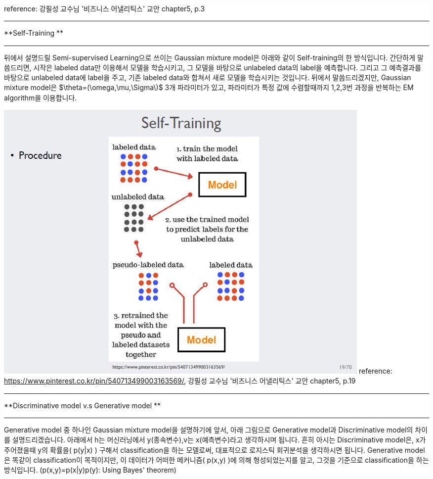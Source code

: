 reference: 강필성 교수님 '비즈니스 어낼리틱스' 교안 chapter5, p.3

_ _ _

**Self-Training **

_ _ _

뒤에서 설명드릴 Semi-supervised Learning으로 쓰이는 Gaussian mixture model은 아래와 같이 Self-training의 한 방식입니다.
간단하게 말씀드리면, 시작은 labeled data만 이용해서 모델을 학습시키고, 그 모델을 바탕으로 unlabeled data의 label을 예측합니다.
그리고 그 예측결과를 바탕으로 unlabeled data에 label을 주고, 기존 labeled data와 합쳐서 새로 모델을 학습시키는 것입니다.
뒤에서 말씀드리겠지만, Gaussian mixture model은 $\theta=(\omega,\mu,\Sigma\)$ 3개 파라미터가 있고, 파라미터가 특정 값에 수렴할때까지 1,2,3번 과정을 반복하는 EM algorithm을 이용합니다. 

![](https://github.com/kbpark16/kbpark16.github.io/blob/master/images/self_training.PNG?raw=true)
reference: https://www.pinterest.co.kr/pin/540713499003163569/,  강필성 교수님 '비즈니스 어낼리틱스' 교안 chapter5, p.19

_ _ _


**Discriminative model v.s Generative model **


_ _ _


Generative model 중 하나인 Gaussian mixture model을 설명하기에 앞서, 아래 그림으로 Generative model과 Discriminative model의 차이를 설명드리겠습니다. 아래에서 h는 머신러닝에서 y(종속변수),v는 x(예측변수)라고 생각하시며 됩니다. 흔히 아시는 Discriminative model은, x가 주어졌을때 y의 확률을( p(y|x) ) 구해서 classification을 하는 모델로써, 대표적으로 로지스틱 회귀분석을 생각하시면 됩니다. Generative model은 똑같이 classification이 목적이지만, 이 데이터가 어떠한 메커니즘( p(x,y) )에 의해 형성되었는지를 알고, 그것을 기준으로 classification을 하는 방식입니다.  (p(x,y)=p(x|y)p(y): Using Bayes' theorem)